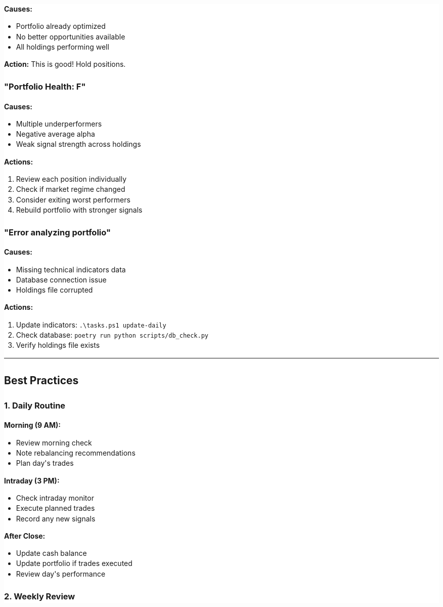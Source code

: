 **Causes:**
- Portfolio already optimized
- No better opportunities available
- All holdings performing well

**Action:** This is good! Hold positions.

### "Portfolio Health: F"

**Causes:**
- Multiple underperformers
- Negative average alpha
- Weak signal strength across holdings

**Actions:**
1. Review each position individually
2. Check if market regime changed
3. Consider exiting worst performers
4. Rebuild portfolio with stronger signals

### "Error analyzing portfolio"

**Causes:**
- Missing technical indicators data
- Database connection issue
- Holdings file corrupted

**Actions:**
1. Update indicators: `.\tasks.ps1 update-daily`
2. Check database: `poetry run python scripts/db_check.py`
3. Verify holdings file exists

---

## Best Practices

### 1. Daily Routine

**Morning (9 AM):**
- Review morning check
- Note rebalancing recommendations
- Plan day's trades

**Intraday (3 PM):**
- Check intraday monitor
- Execute planned trades
- Record any new signals

**After Close:**
- Update cash balance
- Update portfolio if trades executed
- Review day's performance

### 2. Weekly Review
